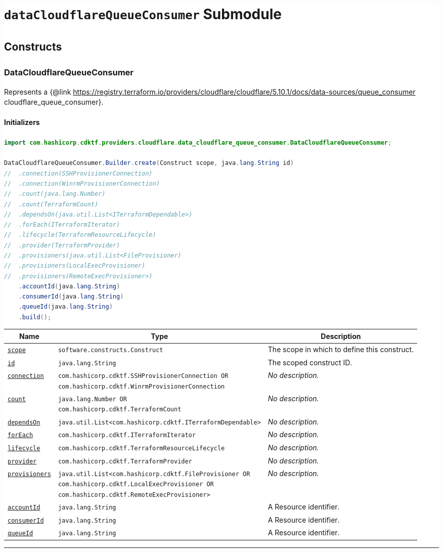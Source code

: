 # `dataCloudflareQueueConsumer` Submodule <a name="`dataCloudflareQueueConsumer` Submodule" id="@cdktf/provider-cloudflare.dataCloudflareQueueConsumer"></a>

## Constructs <a name="Constructs" id="Constructs"></a>

### DataCloudflareQueueConsumer <a name="DataCloudflareQueueConsumer" id="@cdktf/provider-cloudflare.dataCloudflareQueueConsumer.DataCloudflareQueueConsumer"></a>

Represents a {@link https://registry.terraform.io/providers/cloudflare/cloudflare/5.10.1/docs/data-sources/queue_consumer cloudflare_queue_consumer}.

#### Initializers <a name="Initializers" id="@cdktf/provider-cloudflare.dataCloudflareQueueConsumer.DataCloudflareQueueConsumer.Initializer"></a>

```java
import com.hashicorp.cdktf.providers.cloudflare.data_cloudflare_queue_consumer.DataCloudflareQueueConsumer;

DataCloudflareQueueConsumer.Builder.create(Construct scope, java.lang.String id)
//  .connection(SSHProvisionerConnection)
//  .connection(WinrmProvisionerConnection)
//  .count(java.lang.Number)
//  .count(TerraformCount)
//  .dependsOn(java.util.List<ITerraformDependable>)
//  .forEach(ITerraformIterator)
//  .lifecycle(TerraformResourceLifecycle)
//  .provider(TerraformProvider)
//  .provisioners(java.util.List<FileProvisioner)
//  .provisioners(LocalExecProvisioner)
//  .provisioners(RemoteExecProvisioner>)
    .accountId(java.lang.String)
    .consumerId(java.lang.String)
    .queueId(java.lang.String)
    .build();
```

| **Name** | **Type** | **Description** |
| --- | --- | --- |
| <code><a href="#@cdktf/provider-cloudflare.dataCloudflareQueueConsumer.DataCloudflareQueueConsumer.Initializer.parameter.scope">scope</a></code> | <code>software.constructs.Construct</code> | The scope in which to define this construct. |
| <code><a href="#@cdktf/provider-cloudflare.dataCloudflareQueueConsumer.DataCloudflareQueueConsumer.Initializer.parameter.id">id</a></code> | <code>java.lang.String</code> | The scoped construct ID. |
| <code><a href="#@cdktf/provider-cloudflare.dataCloudflareQueueConsumer.DataCloudflareQueueConsumer.Initializer.parameter.connection">connection</a></code> | <code>com.hashicorp.cdktf.SSHProvisionerConnection OR com.hashicorp.cdktf.WinrmProvisionerConnection</code> | *No description.* |
| <code><a href="#@cdktf/provider-cloudflare.dataCloudflareQueueConsumer.DataCloudflareQueueConsumer.Initializer.parameter.count">count</a></code> | <code>java.lang.Number OR com.hashicorp.cdktf.TerraformCount</code> | *No description.* |
| <code><a href="#@cdktf/provider-cloudflare.dataCloudflareQueueConsumer.DataCloudflareQueueConsumer.Initializer.parameter.dependsOn">dependsOn</a></code> | <code>java.util.List<com.hashicorp.cdktf.ITerraformDependable></code> | *No description.* |
| <code><a href="#@cdktf/provider-cloudflare.dataCloudflareQueueConsumer.DataCloudflareQueueConsumer.Initializer.parameter.forEach">forEach</a></code> | <code>com.hashicorp.cdktf.ITerraformIterator</code> | *No description.* |
| <code><a href="#@cdktf/provider-cloudflare.dataCloudflareQueueConsumer.DataCloudflareQueueConsumer.Initializer.parameter.lifecycle">lifecycle</a></code> | <code>com.hashicorp.cdktf.TerraformResourceLifecycle</code> | *No description.* |
| <code><a href="#@cdktf/provider-cloudflare.dataCloudflareQueueConsumer.DataCloudflareQueueConsumer.Initializer.parameter.provider">provider</a></code> | <code>com.hashicorp.cdktf.TerraformProvider</code> | *No description.* |
| <code><a href="#@cdktf/provider-cloudflare.dataCloudflareQueueConsumer.DataCloudflareQueueConsumer.Initializer.parameter.provisioners">provisioners</a></code> | <code>java.util.List<com.hashicorp.cdktf.FileProvisioner OR com.hashicorp.cdktf.LocalExecProvisioner OR com.hashicorp.cdktf.RemoteExecProvisioner></code> | *No description.* |
| <code><a href="#@cdktf/provider-cloudflare.dataCloudflareQueueConsumer.DataCloudflareQueueConsumer.Initializer.parameter.accountId">accountId</a></code> | <code>java.lang.String</code> | A Resource identifier. |
| <code><a href="#@cdktf/provider-cloudflare.dataCloudflareQueueConsumer.DataCloudflareQueueConsumer.Initializer.parameter.consumerId">consumerId</a></code> | <code>java.lang.String</code> | A Resource identifier. |
| <code><a href="#@cdktf/provider-cloudflare.dataCloudflareQueueConsumer.DataCloudflareQueueConsumer.Initializer.parameter.queueId">queueId</a></code> | <code>java.lang.String</code> | A Resource identifier. |

---